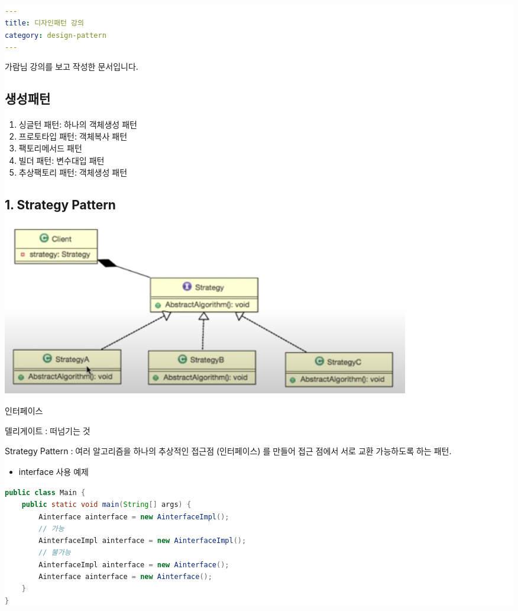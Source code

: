 ```yaml
---
title: 디자인패턴 강의
category: design-pattern
---
```


가람님 강의를 보고 작성한 문서입니다.

## 생성패턴

1. 싱글턴 패턴: 하나의 객체생성 패턴
2. 프로토타입 패턴: 객체복사 패턴
3. 팩토리메서드 패턴
4. 빌더 패턴: 변수대입 패턴
5. 추상팩토리 패턴: 객체생성 패턴

## 1. Strategy Pattern

![image-20210622223024990](/assets/images/image-20210622223024990.png)

인터페이스

델리게이트 : 떠넘기는 것

Strategy Pattern : 여러 알고리즘을 하나의 추상적인 접근점 (인터페이스) 를 만들어 접근 점에서 서로 교환 가능하도록 하는 패턴.

- interface 사용 예제

```java
public class Main {
	public static void main(String[] args) {		
		Ainterface ainterface = new AinterfaceImpl();
		// 가능
		AinterfaceImpl ainterface = new AinterfaceImpl();
		// 불가능
		AinterfaceImpl ainterface = new Ainterface();
		Ainterface ainterface = new Ainterface();
	}
}
```
